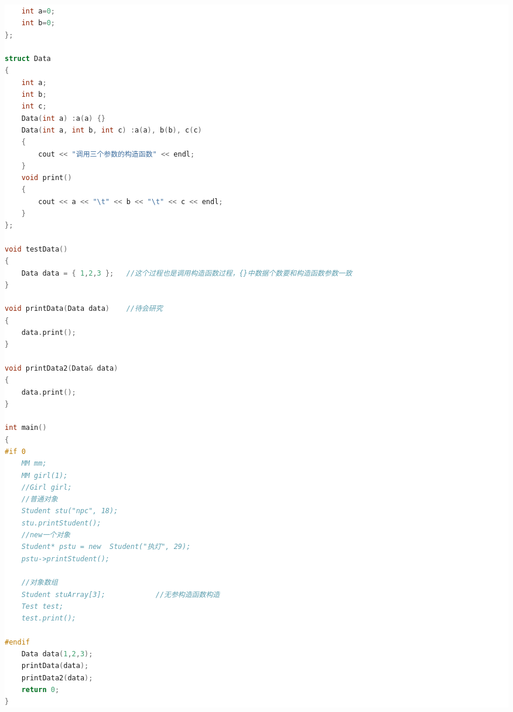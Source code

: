 ```c++
	int a=0;
	int b=0;
};

struct Data 
{
	int a;
	int b;
	int c;
	Data(int a) :a(a) {}
	Data(int a, int b, int c) :a(a), b(b), c(c) 
	{
		cout << "调用三个参数的构造函数" << endl;
	}
	void print() 
	{
		cout << a << "\t" << b << "\t" << c << endl;
	}
};

void testData() 
{
	Data data = { 1,2,3 };   //这个过程也是调用构造函数过程，{}中数据个数要和构造函数参数一致
}

void printData(Data data)    //待会研究
{
	data.print();
}

void printData2(Data& data) 
{
	data.print();
}

int main()
{
#if 0
	MM mm;
	MM girl(1);
	//Girl girl;
	//普通对象
	Student stu("npc", 18);
	stu.printStudent();
	//new一个对象
	Student* pstu = new  Student("执灯", 29);
	pstu->printStudent();

	//对象数组
	Student stuArray[3];			//无参构造函数构造
	Test test;
	test.print();

#endif
	Data data(1,2,3);
	printData(data);
	printData2(data);
	return 0;
}

```
